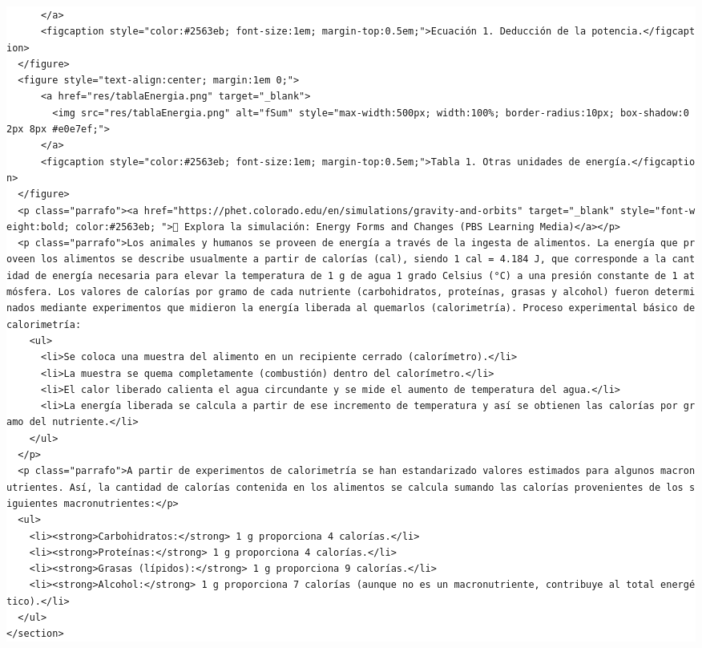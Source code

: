           </a>
          <figcaption style="color:#2563eb; font-size:1em; margin-top:0.5em;">Ecuación 1. Deducción de la potencia.</figcaption>
      </figure>
      <figure style="text-align:center; margin:1em 0;">
          <a href="res/tablaEnergia.png" target="_blank">
            <img src="res/tablaEnergia.png" alt="fSum" style="max-width:500px; width:100%; border-radius:10px; box-shadow:0 2px 8px #e0e7ef;">
          </a>
          <figcaption style="color:#2563eb; font-size:1em; margin-top:0.5em;">Tabla 1. Otras unidades de energía.</figcaption>
      </figure>
      <p class="parrafo"><a href="https://phet.colorado.edu/en/simulations/gravity-and-orbits" target="_blank" style="font-weight:bold; color:#2563eb; ">🔗 Explora la simulación: Energy Forms and Changes (PBS Learning Media)</a></p>
      <p class="parrafo">Los animales y humanos se proveen de energía a través de la ingesta de alimentos. La energía que proveen los alimentos se describe usualmente a partir de calorías (cal), siendo 1 cal = 4.184 J, que corresponde a la cantidad de energía necesaria para elevar la temperatura de 1 g de agua 1 grado Celsius (°C) a una presión constante de 1 atmósfera. Los valores de calorías por gramo de cada nutriente (carbohidratos, proteínas, grasas y alcohol) fueron determinados mediante experimentos que midieron la energía liberada al quemarlos (calorimetría). Proceso experimental básico de calorimetría:
        <ul>
          <li>Se coloca una muestra del alimento en un recipiente cerrado (calorímetro).</li>
          <li>La muestra se quema completamente (combustión) dentro del calorímetro.</li>
          <li>El calor liberado calienta el agua circundante y se mide el aumento de temperatura del agua.</li>
          <li>La energía liberada se calcula a partir de ese incremento de temperatura y así se obtienen las calorías por gramo del nutriente.</li>
        </ul>
      </p>
      <p class="parrafo">A partir de experimentos de calorimetría se han estandarizado valores estimados para algunos macronutrientes. Así, la cantidad de calorías contenida en los alimentos se calcula sumando las calorías provenientes de los siguientes macronutrientes:</p>
      <ul>
        <li><strong>Carbohidratos:</strong> 1 g proporciona 4 calorías.</li>
        <li><strong>Proteínas:</strong> 1 g proporciona 4 calorías.</li>
        <li><strong>Grasas (lípidos):</strong> 1 g proporciona 9 calorías.</li>
        <li><strong>Alcohol:</strong> 1 g proporciona 7 calorías (aunque no es un macronutriente, contribuye al total energético).</li>
      </ul>
    </section>  
  </main>
</body>
</html>
